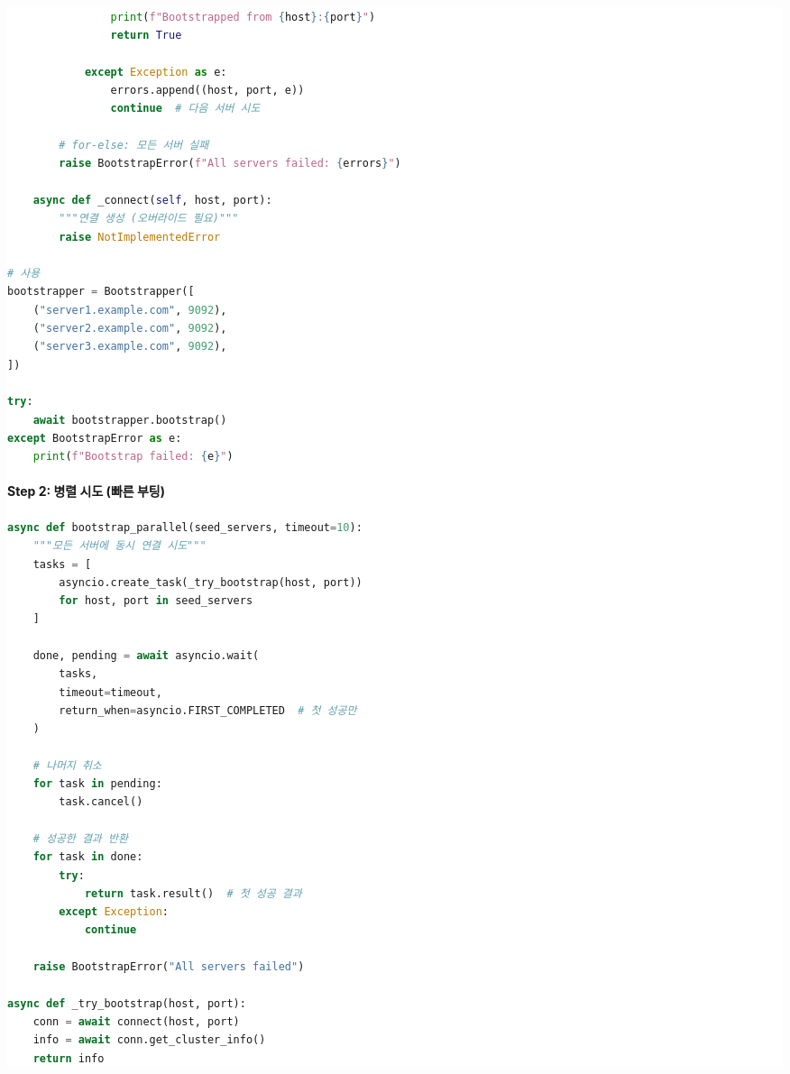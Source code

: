 ```python
                print(f"Bootstrapped from {host}:{port}")
                return True

            except Exception as e:
                errors.append((host, port, e))
                continue  # 다음 서버 시도

        # for-else: 모든 서버 실패
        raise BootstrapError(f"All servers failed: {errors}")

    async def _connect(self, host, port):
        """연결 생성 (오버라이드 필요)"""
        raise NotImplementedError

# 사용
bootstrapper = Bootstrapper([
    ("server1.example.com", 9092),
    ("server2.example.com", 9092),
    ("server3.example.com", 9092),
])

try:
    await bootstrapper.bootstrap()
except BootstrapError as e:
    print(f"Bootstrap failed: {e}")
```

#### Step 2: 병렬 시도 (빠른 부팅)

```python
async def bootstrap_parallel(seed_servers, timeout=10):
    """모든 서버에 동시 연결 시도"""
    tasks = [
        asyncio.create_task(_try_bootstrap(host, port))
        for host, port in seed_servers
    ]

    done, pending = await asyncio.wait(
        tasks,
        timeout=timeout,
        return_when=asyncio.FIRST_COMPLETED  # 첫 성공만
    )

    # 나머지 취소
    for task in pending:
        task.cancel()

    # 성공한 결과 반환
    for task in done:
        try:
            return task.result()  # 첫 성공 결과
        except Exception:
            continue

    raise BootstrapError("All servers failed")

async def _try_bootstrap(host, port):
    conn = await connect(host, port)
    info = await conn.get_cluster_info()
    return info
```

